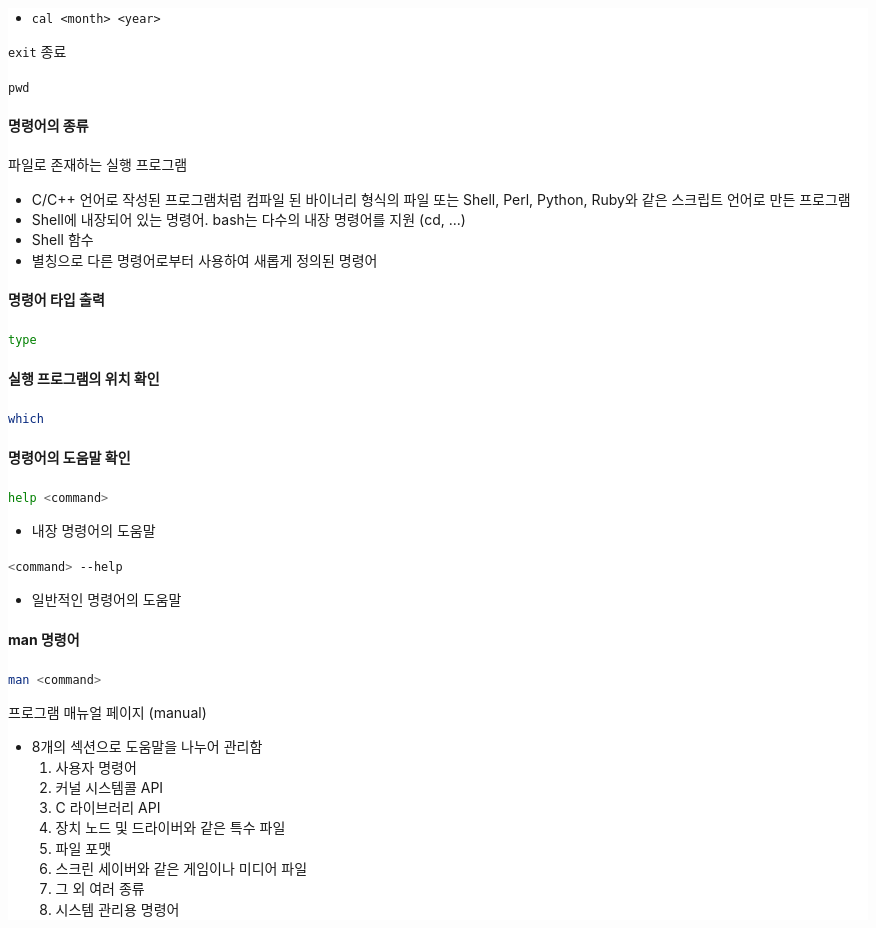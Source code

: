- `cal <month> <year>`

`exit`  종료

`pwd` 



#### 명령어의 종류

파일로 존재하는 실행 프로그램

- C/C++ 언어로 작성된 프로그램처럼 컴파일 된 바이너리 형식의 파일 또는 Shell, Perl, Python, Ruby와 같은 스크립트 언어로 만든 프로그램
- Shell에 내장되어 있는 명령어. bash는 다수의 내장 명령어를 지원 (cd, ...)
- Shell 함수
- 별칭으로 다른 명령어로부터 사용하여 새롭게 정의된 명령어



#### 명령어 타입 출력

```bash
type
```



#### 실행 프로그램의 위치 확인

```bash
which
```



#### 명령어의 도움말 확인 

```bash
help <command>
```

- 내장 명령어의 도움말

```bash
<command> --help
```

- 일반적인 명령어의 도움말



#### man 명령어

```bash
man <command>
```

프로그램 매뉴얼 페이지 (manual)

- 8개의 섹션으로 도움말을 나누어 관리함
  1. 사용자 명령어
  2. 커널 시스템콜 API
  3. C 라이브러리 API
  4. 장치 노드 및 드라이버와 같은 특수 파일
  5. 파일 포맷
  6. 스크린 세이버와 같은 게임이나 미디어 파일
  7. 그 외 여러 종류
  8. 시스템 관리용 명령어
